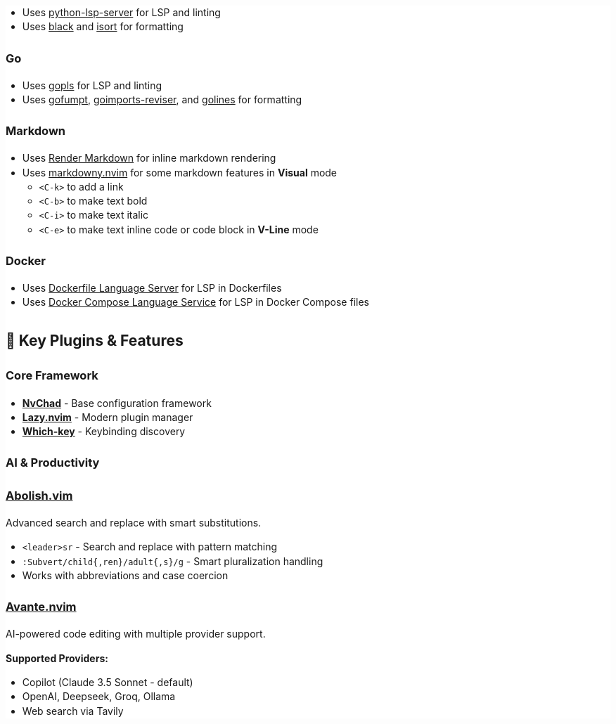 - Uses [python-lsp-server](https://github.com/python-lsp/python-lsp-server) for LSP and linting
- Uses [black](https://pypi.org/project/black/) and [isort](https://pycqa.github.io/isort/) for formatting

### Go

- Uses [gopls](https://pkg.go.dev/golang.org/x/tools/gopls) for LSP and linting
- Uses [gofumpt](https://pkg.go.dev/mvdan.cc/gofumpt), [goimports-reviser](https://github.com/incu6us/goimports-reviser), and [golines](https://github.com/segmentio/golines) for formatting

### Markdown

- Uses [Render Markdown](https://github.com/MeanderingProgrammer/render-markdown.nvim) for inline markdown rendering
- Uses [markdowny.nvim](https://github.com/antonk52/markdowny.nvim) for some markdown features in **Visual** mode
  - `<C-k>` to add a link
  - `<C-b>` to make text bold
  - `<C-i>` to make text italic
  - `<C-e>` to make text inline code or code block in **V-Line** mode

### Docker

- Uses [Dockerfile Language Server](https://github.com/rcjsuen/dockerfile-language-server-nodejs) for LSP in Dockerfiles
- Uses [Docker Compose Language Service](https://github.com/microsoft/compose-language-service) for LSP in Docker Compose files

## 🔌 Key Plugins & Features

### Core Framework
- **[NvChad](https://nvchad.com/)** - Base configuration framework
- **[Lazy.nvim](https://github.com/folke/lazy.nvim)** - Modern plugin manager
- **[Which-key](https://github.com/folke/which-key.nvim)** - Keybinding discovery

### AI & Productivity

### **[Abolish.vim](https://github.com/tpope/vim-abolish)**
Advanced search and replace with smart substitutions.
- `<leader>sr` - Search and replace with pattern matching
- `:Subvert/child{,ren}/adult{,s}/g` - Smart pluralization handling
- Works with abbreviations and case coercion

### **[Avante.nvim](https://github.com/yetone/avante.nvim)**
AI-powered code editing with multiple provider support.

**Supported Providers:**
- Copilot (Claude 3.5 Sonnet - default)
- OpenAI, Deepseek, Groq, Ollama
- Web search via Tavily
